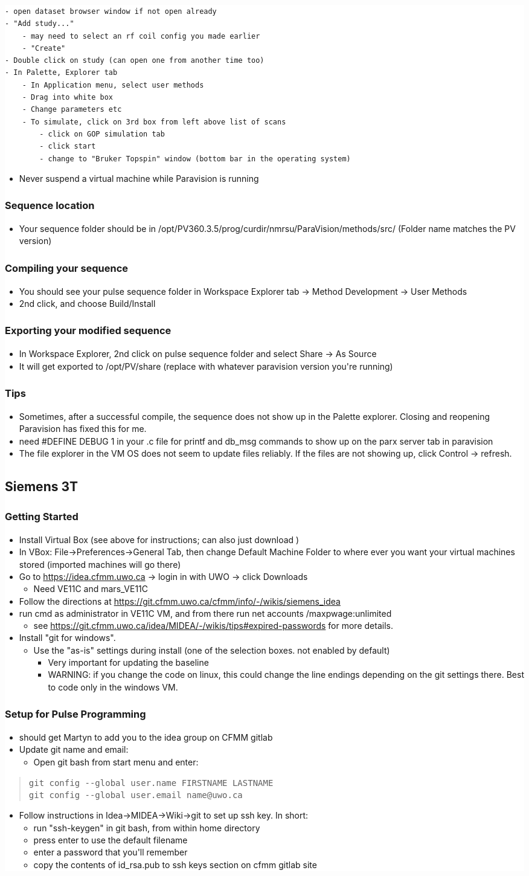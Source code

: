     - open dataset browser window if not open already
    - "Add study..."
        - may need to select an rf coil config you made earlier
        - "Create"
    - Double click on study (can open one from another time too)
    - In Palette, Explorer tab
        - In Application menu, select user methods
        - Drag into white box
        - Change parameters etc
        - To simulate, click on 3rd box from left above list of scans
            - click on GOP simulation tab
            - click start
            - change to "Bruker Topspin" window (bottom bar in the operating system)
- Never suspend a virtual machine while Paravision is running
### Sequence location
- Your sequence folder should be in /opt/PV360.3.5/prog/curdir/nmrsu/ParaVision/methods/src/  (Folder name matches the PV version)
### Compiling your sequence
- You should see your pulse sequence folder in Workspace Explorer tab -> Method Development -> User Methods
- 2nd click, and choose Build/Install
### Exporting your modified sequence
- In Workspace Explorer, 2nd click on pulse sequence folder and select Share -> As Source
- It will get exported to /opt/PV<VERSION>/share (replace <VERSION> with whatever paravision version you're running)
### Tips
- Sometimes, after a successful compile, the sequence does not show up in the Palette explorer. Closing and reopening Paravision has fixed this for me.
- need  #DEFINE DEBUG 1 in your .c file for printf and db_msg commands to show up on the parx server tab in paravision
- The file explorer in the VM OS does not seem to update files reliably. If the files are not showing up, click Control -> refresh.

## Siemens 3T
### Getting Started
- Install Virtual Box (see above for instructions; can also just download )
- In VBox: File->Preferences->General Tab, then change Default Machine Folder to where ever you want your virtual machines stored (imported machines will go there)
- Go to https://idea.cfmm.uwo.ca -> login in with UWO -> click Downloads 
    - Need VE11C and mars_VE11C
- Follow the directions at https://git.cfmm.uwo.ca/cfmm/info/-/wikis/siemens_idea
- run cmd as administrator in VE11C VM, and from there run net accounts /maxpwage:unlimited
    - see https://git.cfmm.uwo.ca/idea/MIDEA/-/wikis/tips#expired-passwords for more details.
- Install "git for windows".
    - Use the "as-is" settings during install (one of the selection boxes. not enabled by default)
        - Very important for updating the baseline
        - WARNING: if you change the code on linux, this could change the line endings depending on the git settings there. Best to code only in the windows VM.
### Setup for Pulse Programming
- should get Martyn to add you to the idea group on CFMM gitlab
- Update git name and email:
    - Open git bash from start menu and enter:
> <pre>git config --global user.name FIRSTNAME LASTNAME
> git config --global user.email name@uwo.ca</pre> 
- Follow instructions in Idea->MIDEA->Wiki->git to set up ssh key.  In short:
    - run "ssh-keygen" in git bash, from within home directory
    - press enter to use the default filename
    - enter a password that you'll remember
    - copy the contents of id_rsa.pub to ssh keys section on cfmm gitlab site